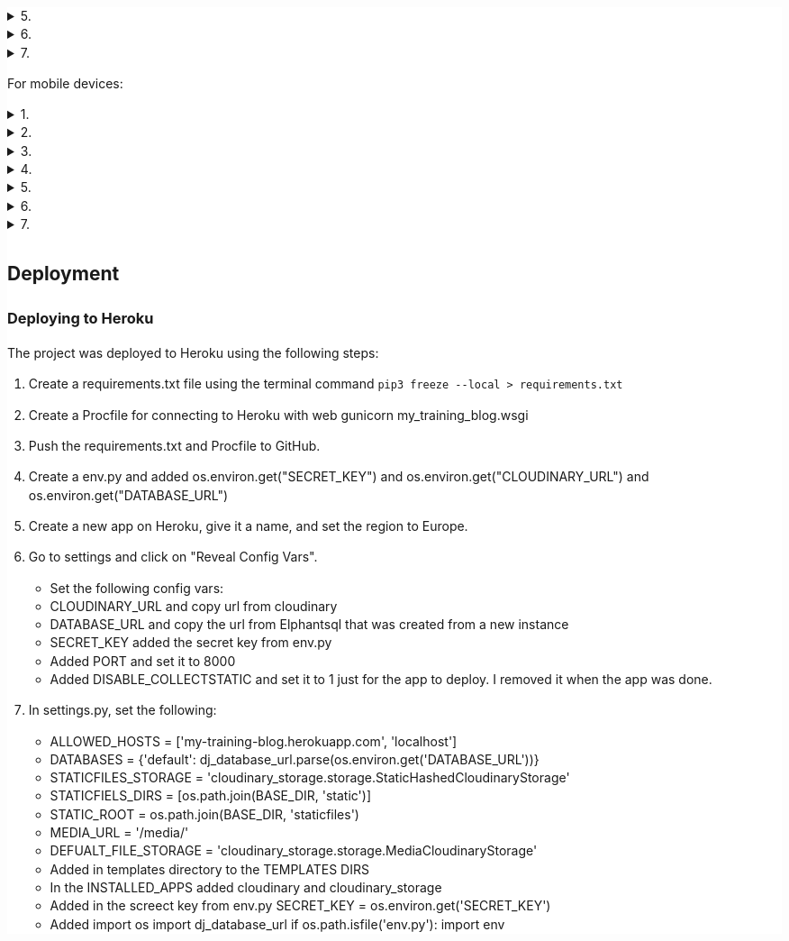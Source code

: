 <details><summary>5.</summary></details>

<details><summary>6.</summary></details>

<details><summary>7.</summary></details>

For mobile devices:

<details><summary>1.</summary></details>

<details><summary>2.</summary></details>

<details><summary>3.</summary></details>

<details><summary>4.</summary></details>

<details><summary>5.</summary></details>

<details><summary>6.</summary></details>

<details><summary>7.</summary></details>

## Deployment

### Deploying to Heroku

The project was deployed to Heroku using the following steps:

1. Create a requirements.txt file using the terminal command `pip3 freeze --local > requirements.txt`
2. Create a Procfile for connecting to Heroku with web gunicorn my_training_blog.wsgi

3. Push the requirements.txt and Procfile to GitHub.

4. Create a env.py and added os.environ.get("SECRET_KEY") and os.environ.get("CLOUDINARY_URL") and os.environ.get("DATABASE_URL")

4. Create a new app on Heroku, give it a name, and set the region to Europe.

5. Go to settings and click on "Reveal Config Vars".
   - Set the following config vars:
   - CLOUDINARY_URL and copy url from cloudinary
   - DATABASE_URL and copy the url from Elphantsql that was created from a new instance
   - SECRET_KEY added the secret key from env.py
   - Added PORT and set it to 8000
   - Added DISABLE_COLLECTSTATIC and set it to 1 just for the app to deploy. I removed it when the app was done.

6. In settings.py, set the following:
   - ALLOWED_HOSTS = ['my-training-blog.herokuapp.com', 'localhost']
   - DATABASES = {'default': dj_database_url.parse(os.environ.get('DATABASE_URL'))}
   - STATICFILES_STORAGE = 'cloudinary_storage.storage.StaticHashedCloudinaryStorage'
   - STATICFIELS_DIRS = [os.path.join(BASE_DIR, 'static')]
   - STATIC_ROOT = os.path.join(BASE_DIR, 'staticfiles')
   - MEDIA_URL = '/media/'
   - DEFUALT_FILE_STORAGE = 'cloudinary_storage.storage.MediaCloudinaryStorage'
   - Added in templates directory to the TEMPLATES DIRS
   - In the INSTALLED_APPS added cloudinary and cloudinary_storage
   - Added in the screect key from env.py SECRET_KEY = os.environ.get('SECRET_KEY')
   - Added import os
import dj_database_url
if os.path.isfile('env.py'):
    import env
